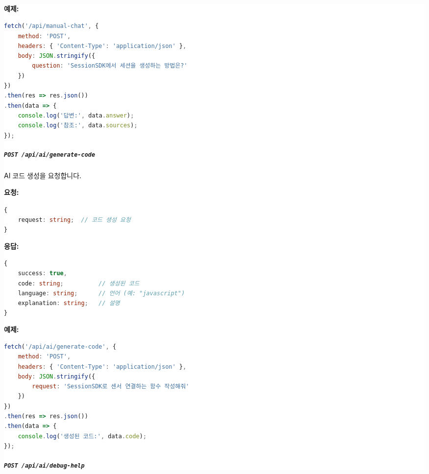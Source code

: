 **예제:**

```javascript
fetch('/api/manual-chat', {
    method: 'POST',
    headers: { 'Content-Type': 'application/json' },
    body: JSON.stringify({
        question: 'SessionSDK에서 세션을 생성하는 방법은?'
    })
})
.then(res => res.json())
.then(data => {
    console.log('답변:', data.answer);
    console.log('참조:', data.sources);
});
```

##### `POST /api/ai/generate-code`

AI 코드 생성을 요청합니다.

**요청:**

```typescript
{
    request: string;  // 코드 생성 요청
}
```

**응답:**

```typescript
{
    success: true,
    code: string;          // 생성된 코드
    language: string;      // 언어 (예: "javascript")
    explanation: string;   // 설명
}
```

**예제:**

```javascript
fetch('/api/ai/generate-code', {
    method: 'POST',
    headers: { 'Content-Type': 'application/json' },
    body: JSON.stringify({
        request: 'SessionSDK로 센서 연결하는 함수 작성해줘'
    })
})
.then(res => res.json())
.then(data => {
    console.log('생성된 코드:', data.code);
});
```

##### `POST /api/ai/debug-help`
